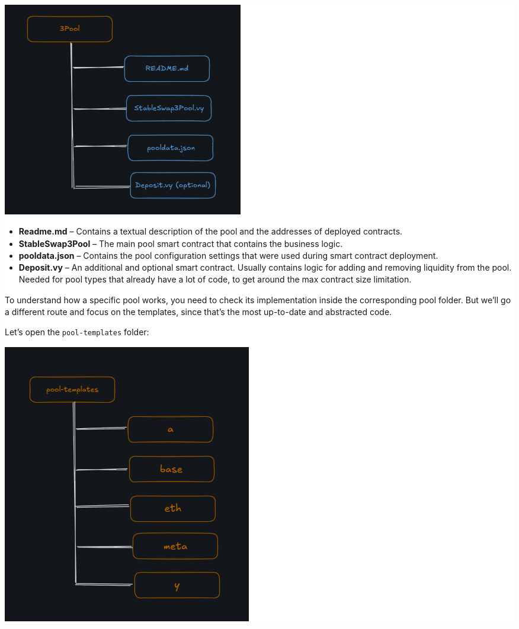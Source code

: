![](./images/curve-3Pool-folder-structure.png)

- **Readme.md** – Contains a textual description of the pool and the addresses of deployed contracts.
- **StableSwap3Pool** – The main pool smart contract that contains the business logic.
- **pooldata.json** – Contains the pool configuration settings that were used during smart contract deployment.
- **Deposit.vy** – An additional and optional smart contract. Usually contains logic for adding and removing liquidity from the pool. Needed for pool types that already have a lot of code, to get around the max contract size limitation.

To understand how a specific pool works, you need to check its implementation inside the corresponding pool folder. But we’ll go a different route and focus on the templates, since that’s the most up-to-date and abstracted code.

Let’s open the `pool-templates` folder:

![](./images/curve-pool-template-folder-structure.png)

